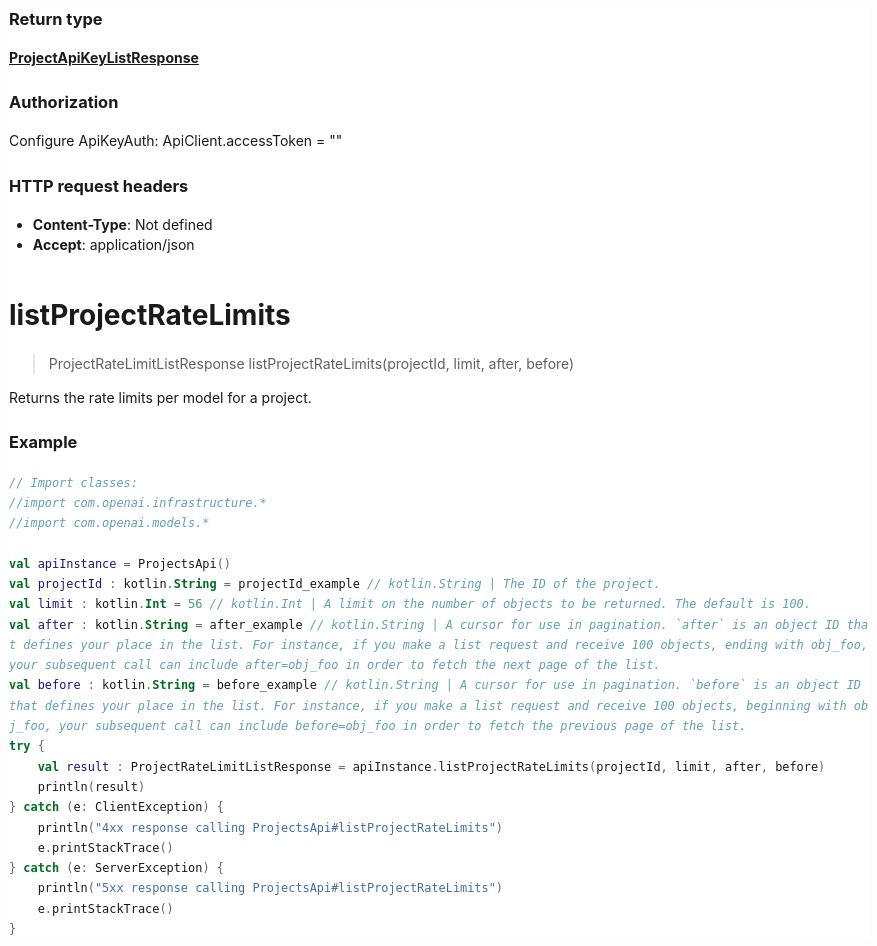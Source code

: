 ### Return type

[**ProjectApiKeyListResponse**](ProjectApiKeyListResponse.md)

### Authorization


Configure ApiKeyAuth:
    ApiClient.accessToken = ""

### HTTP request headers

 - **Content-Type**: Not defined
 - **Accept**: application/json

<a id="listProjectRateLimits"></a>
# **listProjectRateLimits**
> ProjectRateLimitListResponse listProjectRateLimits(projectId, limit, after, before)

Returns the rate limits per model for a project.

### Example
```kotlin
// Import classes:
//import com.openai.infrastructure.*
//import com.openai.models.*

val apiInstance = ProjectsApi()
val projectId : kotlin.String = projectId_example // kotlin.String | The ID of the project.
val limit : kotlin.Int = 56 // kotlin.Int | A limit on the number of objects to be returned. The default is 100. 
val after : kotlin.String = after_example // kotlin.String | A cursor for use in pagination. `after` is an object ID that defines your place in the list. For instance, if you make a list request and receive 100 objects, ending with obj_foo, your subsequent call can include after=obj_foo in order to fetch the next page of the list. 
val before : kotlin.String = before_example // kotlin.String | A cursor for use in pagination. `before` is an object ID that defines your place in the list. For instance, if you make a list request and receive 100 objects, beginning with obj_foo, your subsequent call can include before=obj_foo in order to fetch the previous page of the list. 
try {
    val result : ProjectRateLimitListResponse = apiInstance.listProjectRateLimits(projectId, limit, after, before)
    println(result)
} catch (e: ClientException) {
    println("4xx response calling ProjectsApi#listProjectRateLimits")
    e.printStackTrace()
} catch (e: ServerException) {
    println("5xx response calling ProjectsApi#listProjectRateLimits")
    e.printStackTrace()
}
```
